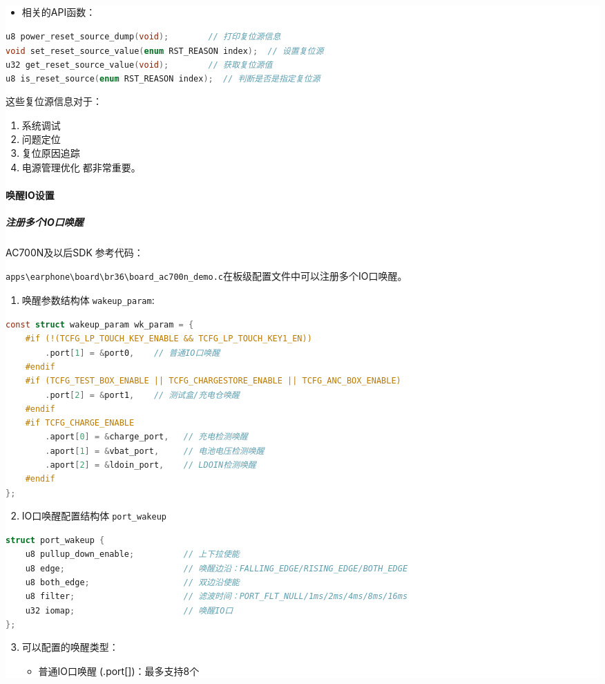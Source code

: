 - 相关的API函数：

```c
u8 power_reset_source_dump(void);        // 打印复位源信息
void set_reset_source_value(enum RST_REASON index);  // 设置复位源
u32 get_reset_source_value(void);        // 获取复位源值
u8 is_reset_source(enum RST_REASON index);  // 判断是否是指定复位源
```

这些复位源信息对于：

1. 系统调试
2. 问题定位
3. 复位原因追踪
4. 电源管理优化 都非常重要。

#### 唤醒IO设置

##### 注册多个IO口唤醒

AC700N及以后SDK 参考代码：

`apps\earphone\board\br36\board_ac700n_demo.c`在板级配置文件中可以注册多个IO口唤醒。

1. 唤醒参数结构体 `wakeup_param`:

```c
const struct wakeup_param wk_param = {
    #if (!(TCFG_LP_TOUCH_KEY_ENABLE && TCFG_LP_TOUCH_KEY1_EN))
        .port[1] = &port0,    // 普通IO口唤醒
    #endif
    #if (TCFG_TEST_BOX_ENABLE || TCFG_CHARGESTORE_ENABLE || TCFG_ANC_BOX_ENABLE)
        .port[2] = &port1,    // 测试盒/充电仓唤醒
    #endif
    #if TCFG_CHARGE_ENABLE
        .aport[0] = &charge_port,   // 充电检测唤醒
        .aport[1] = &vbat_port,     // 电池电压检测唤醒
        .aport[2] = &ldoin_port,    // LDOIN检测唤醒
    #endif
};
```

2. IO口唤醒配置结构体 `port_wakeup`

```c
struct port_wakeup {
    u8 pullup_down_enable;          // 上下拉使能
    u8 edge;                        // 唤醒边沿：FALLING_EDGE/RISING_EDGE/BOTH_EDGE
    u8 both_edge;                   // 双边沿使能
    u8 filter;                      // 滤波时间：PORT_FLT_NULL/1ms/2ms/4ms/8ms/16ms
    u32 iomap;                      // 唤醒IO口
};
```

3. 可以配置的唤醒类型：

   - 普通IO口唤醒 (.port[])：最多支持8个
